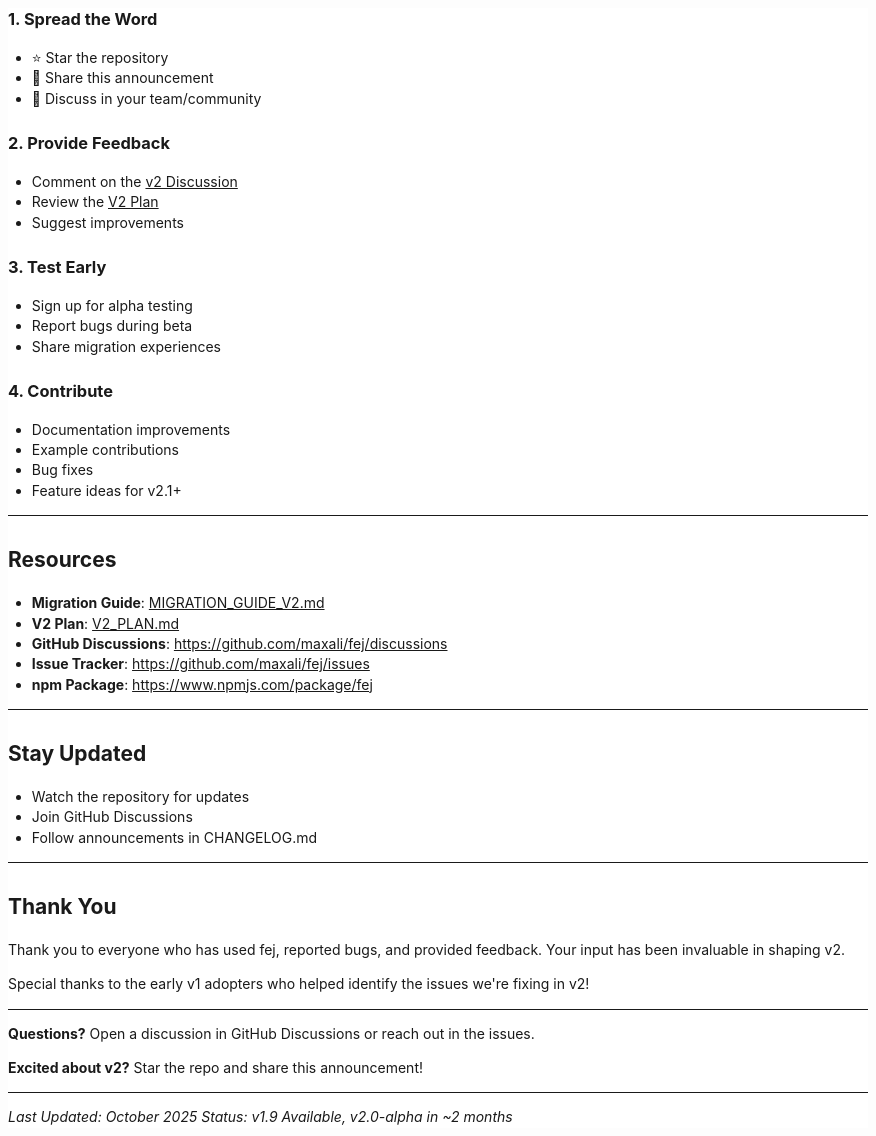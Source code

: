 ### 1. Spread the Word

- ⭐ Star the repository
- 📢 Share this announcement
- 💬 Discuss in your team/community

### 2. Provide Feedback

- Comment on the [v2 Discussion](https://github.com/maxali/fej/discussions)
- Review the [V2 Plan](./V2_PLAN.md)
- Suggest improvements

### 3. Test Early

- Sign up for alpha testing
- Report bugs during beta
- Share migration experiences

### 4. Contribute

- Documentation improvements
- Example contributions
- Bug fixes
- Feature ideas for v2.1+

---

## Resources

- **Migration Guide**: [MIGRATION_GUIDE_V2.md](./MIGRATION_GUIDE_V2.md)
- **V2 Plan**: [V2_PLAN.md](./V2_PLAN.md)
- **GitHub Discussions**: https://github.com/maxali/fej/discussions
- **Issue Tracker**: https://github.com/maxali/fej/issues
- **npm Package**: https://www.npmjs.com/package/fej

---

## Stay Updated

- Watch the repository for updates
- Join GitHub Discussions
- Follow announcements in CHANGELOG.md

---

## Thank You

Thank you to everyone who has used fej, reported bugs, and provided feedback. Your input has been invaluable in shaping v2.

Special thanks to the early v1 adopters who helped identify the issues we're fixing in v2!

---

**Questions?** Open a discussion in GitHub Discussions or reach out in the issues.

**Excited about v2?** Star the repo and share this announcement!

---

_Last Updated: October 2025_
_Status: v1.9 Available, v2.0-alpha in ~2 months_
